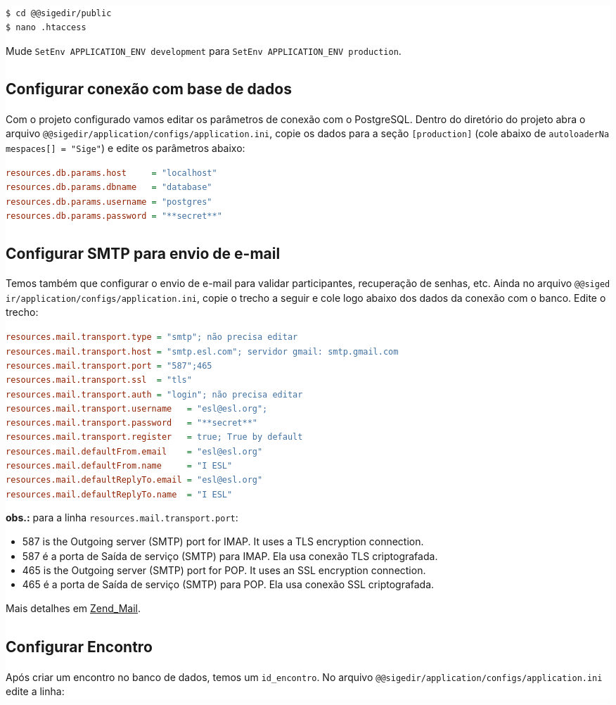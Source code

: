 ~~~
$ cd @@sigedir/public
$ nano .htaccess
~~~

Mude `SetEnv APPLICATION_ENV development` para `SetEnv APPLICATION_ENV production`.

## Configurar conexão com base de dados

Com o projeto configurado vamos editar os parâmetros de conexão com o PostgreSQL.
Dentro do diretório do projeto abra o arquivo `@@sigedir/application/configs/application.ini`,
copie os dados para a seção `[production]` (cole abaixo de `autoloaderNamespaces[] = "Sige"`)
e edite os parâmetros abaixo:

~~~ini
resources.db.params.host     = "localhost"
resources.db.params.dbname   = "database"
resources.db.params.username = "postgres"
resources.db.params.password = "**secret**"
~~~

## Configurar SMTP para envio de e-mail

Temos também que configurar o envio de e-mail para validar participantes, recuperação de
senhas, etc. Ainda no arquivo `@@sigedir/application/configs/application.ini`,
copie o trecho a seguir e cole logo abaixo dos dados da conexão com o banco. Edite o trecho:

~~~ini
resources.mail.transport.type = "smtp"; não precisa editar
resources.mail.transport.host = "smtp.esl.com"; servidor gmail: smtp.gmail.com
resources.mail.transport.port = "587";465
resources.mail.transport.ssl  = "tls"
resources.mail.transport.auth = "login"; não precisa editar
resources.mail.transport.username   = "esl@esl.org";
resources.mail.transport.password   = "**secret**"
resources.mail.transport.register   = true; True by default
resources.mail.defaultFrom.email    = "esl@esl.org"
resources.mail.defaultFrom.name     = "I ESL"
resources.mail.defaultReplyTo.email = "esl@esl.org"
resources.mail.defaultReplyTo.name  = "I ESL"
~~~

**obs.:** para a linha `resources.mail.transport.port`:

* 587 is the Outgoing server (SMTP) port for IMAP. It uses a TLS encryption connection.
* 587 é a porta de Saída de serviço (SMTP) para IMAP. Ela usa conexão TLS criptografada.
* 465 is the Outgoing server (SMTP) port for POP. It uses an SSL encryption connection.
* 465 é a porta de Saída de serviço (SMTP) para POP. Ela usa conexão SSL criptografada.

Mais detalhes em [Zend_Mail][Zend_Mail].

[Zend_Mail]: http://framework.zend.com/manual/1.12/en/zend.application.available-resources.html#zend.application.available-resources.mail "Zend_Mail"

## Configurar Encontro

Após criar um encontro no banco de dados, temos um `id_encontro`. No arquivo
`@@sigedir/application/configs/application.ini` edite a linha:


[latest]: http://framework.zend.com/downloads/latest#ZF1 "Zend latest"
